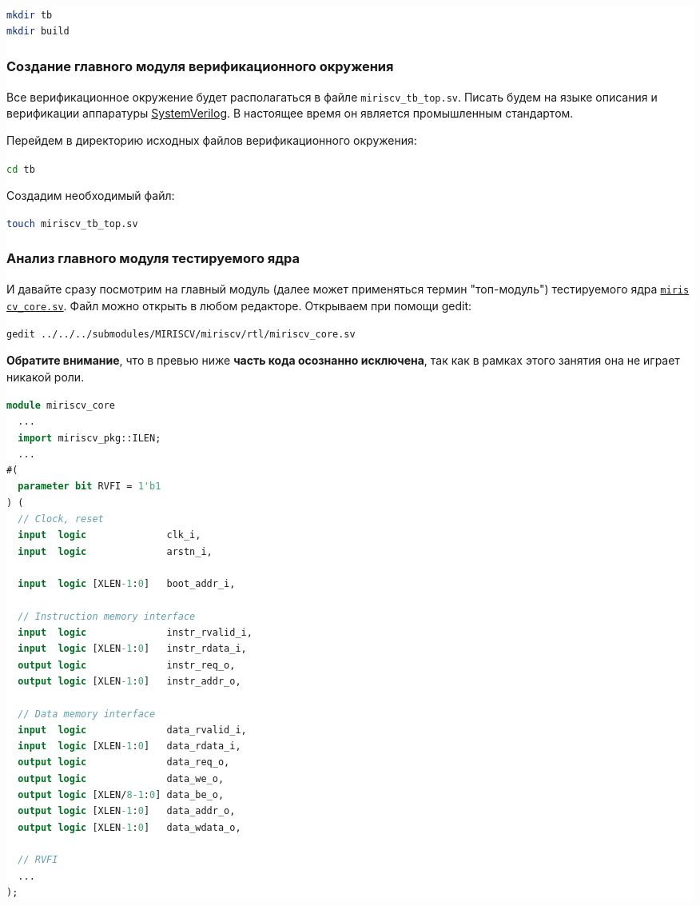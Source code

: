 ```bash
mkdir tb
mkdir build
```

### Создание главного модуля верификационного окружения

Все верификационное окружение будет располагаться в файле `miriscv_tb_top.sv`. Писать будем на языке описания и верификации аппаратуры [SystemVerilog](https://en.wikipedia.org/wiki/SystemVerilog). В настоящее время он является промышленным стандартом.

Перейдем в директорию исходных файлов верификационного окружения:

```bash
cd tb
```

Создадим необходимый файл:

```bash
touch miriscv_tb_top.sv
```

### Анализ главного модуля тестируемого ядра

И давайте сразу посмотрим на главный модуль (далее может применяться термин "топ-модуль") тестируемого ядра [`miriscv_core.sv`](https://github.com/MPSU/MIRISCV/blob/b510b308addc4a7271e36f2a348bd18bf24c1d77/miriscv/rtl/miriscv_core.sv). Файл можно открыть в любом редакторе. Открываем при помощи gedit:

```bash
gedit ../../../submodules/MIRISCV/miriscv/rtl/miriscv_core.sv
```

**Обратите внимание**, что в превью ниже **часть кода осознанно исключена**, так как в рамках этого занятия она не играет никакой роли.

```SystemVerilog
module miriscv_core
  ...
  import miriscv_pkg::ILEN;
  ...
#(
  parameter bit RVFI = 1'b1
) (
  // Clock, reset
  input  logic              clk_i,
  input  logic              arstn_i,

  input  logic [XLEN-1:0]   boot_addr_i,

  // Instruction memory interface
  input  logic              instr_rvalid_i,
  input  logic [XLEN-1:0]   instr_rdata_i,
  output logic              instr_req_o,
  output logic [XLEN-1:0]   instr_addr_o,

  // Data memory interface
  input  logic              data_rvalid_i,
  input  logic [XLEN-1:0]   data_rdata_i,
  output logic              data_req_o,
  output logic              data_we_o,
  output logic [XLEN/8-1:0] data_be_o,
  output logic [XLEN-1:0]   data_addr_o,
  output logic [XLEN-1:0]   data_wdata_o,

  // RVFI
  ...
);
```

[^1]: Хороший ознакомительный материал об уровнях привилегий в RISC-V расположен по [ссылке](https://danielmangum.com/posts/risc-v-bytes-privilege-levels/).
[^2]: Язык ассемблера - язык программирования низкого уровня со строгим соответствием между командами языка и инструкциями машинного кода архитектуры. Исчерпывающий документ по ассемблеру RISC-V доступен по [ссылке](https://github.com/riscv-non-isa/riscv-asm-manual/blob/main/riscv-asm.md). Статья для начинающих по ассемблеру RISC-V доступна по [ссылке](https://habr.com/en/articles/558706/).
